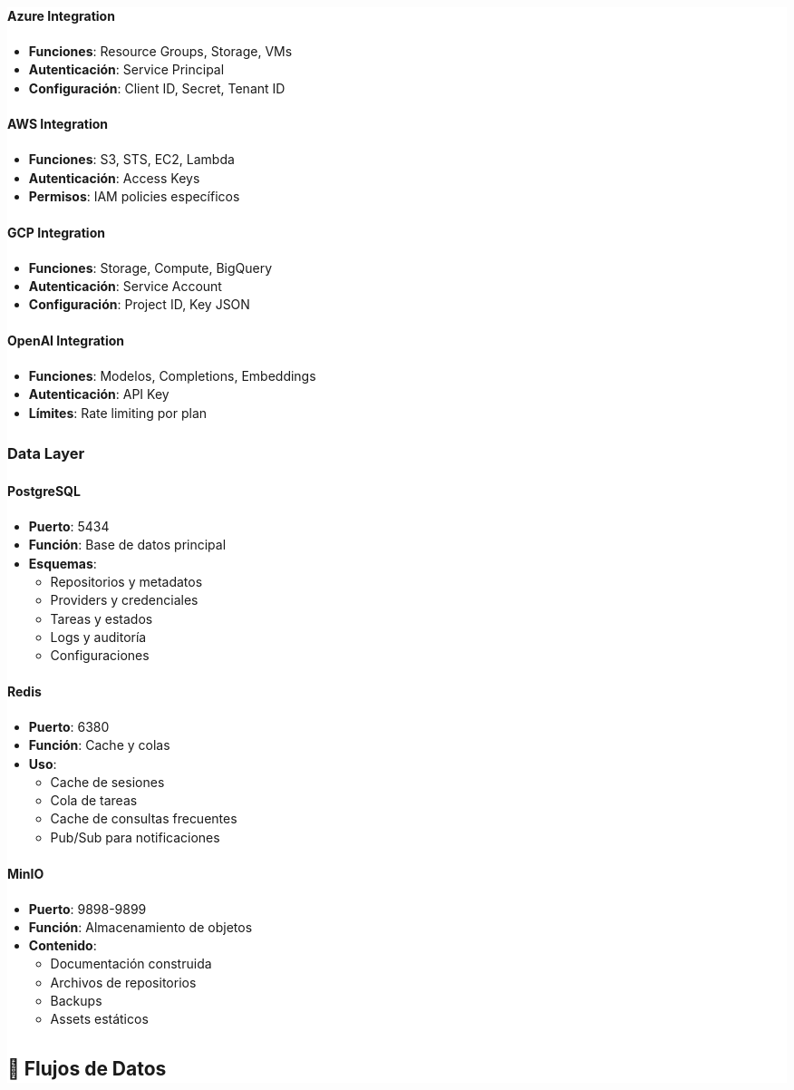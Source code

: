 #### **Azure Integration**
- **Funciones**: Resource Groups, Storage, VMs
- **Autenticación**: Service Principal
- **Configuración**: Client ID, Secret, Tenant ID

#### **AWS Integration**
- **Funciones**: S3, STS, EC2, Lambda
- **Autenticación**: Access Keys
- **Permisos**: IAM policies específicos

#### **GCP Integration**
- **Funciones**: Storage, Compute, BigQuery
- **Autenticación**: Service Account
- **Configuración**: Project ID, Key JSON

#### **OpenAI Integration**
- **Funciones**: Modelos, Completions, Embeddings
- **Autenticación**: API Key
- **Límites**: Rate limiting por plan

### Data Layer

#### **PostgreSQL**
- **Puerto**: 5434
- **Función**: Base de datos principal
- **Esquemas**:
  - Repositorios y metadatos
  - Providers y credenciales
  - Tareas y estados
  - Logs y auditoría
  - Configuraciones

#### **Redis**
- **Puerto**: 6380
- **Función**: Cache y colas
- **Uso**:
  - Cache de sesiones
  - Cola de tareas
  - Cache de consultas frecuentes
  - Pub/Sub para notificaciones

#### **MinIO**
- **Puerto**: 9898-9899
- **Función**: Almacenamiento de objetos
- **Contenido**:
  - Documentación construida
  - Archivos de repositorios
  - Backups
  - Assets estáticos

## 🔄 Flujos de Datos
